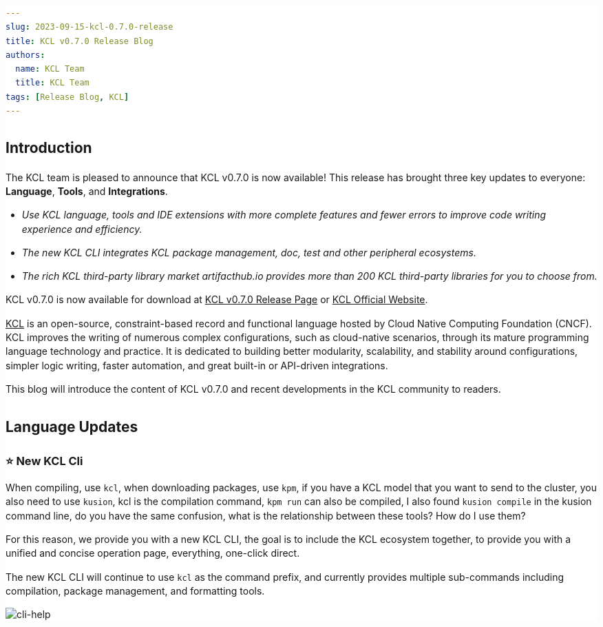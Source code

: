 ```yaml
---
slug: 2023-09-15-kcl-0.7.0-release
title: KCL v0.7.0 Release Blog
authors:
  name: KCL Team
  title: KCL Team
tags: [Release Blog, KCL]
---
```


## Introduction

The KCL team is pleased to announce that KCL v0.7.0 is now available! This release has brought three key updates to everyone: **Language**, **Tools**, and **Integrations**.

- _Use KCL language, tools and IDE extensions with more complete features and fewer errors to improve code writing experience and efficiency._

- _The new KCL CLI integrates KCL package management, doc, test and other peripheral ecosystems._

- _The rich KCL third-party library market artifacthub.io provides more than 200 KCL third-party libraries for you to choose from._

KCL v0.7.0 is now available for download at [KCL v0.7.0 Release Page](https://github.com/kcl-lang/kcl/releases/tag/v0.7.0) or [KCL Official Website](https://kcl-lang.io).

[KCL](https://github.com/kcl-lang/kcl) is an open-source, constraint-based record and functional language hosted by Cloud Native Computing Foundation (CNCF). KCL improves the writing of numerous complex configurations, such as cloud-native scenarios, through its mature programming language technology and practice. It is dedicated to building better modularity, scalability, and stability around configurations, simpler logic writing, faster automation, and great built-in or API-driven integrations.

This blog will introduce the content of KCL v0.7.0 and recent developments in the KCL community to readers.

## Language Updates

### ⭐️ New KCL Cli

When compiling, use `kcl`, when downloading packages, use `kpm`, if you have a KCL model that you want to send to the cluster, you also need to use `kusion`, kcl is the compilation command, `kpm run` can also be compiled, I also found `kusion compile` in the kusion command line, do you have the same confusion, what is the relationship between these tools? How do I use them?

For this reason, we provide you with a new KCL CLI, the goal is to include the KCL ecosystem together, to provide you with a unified and concise operation page, everything, one-click direct.

The new KCL CLI will continue to use `kcl` as the command prefix, and currently provides multiple sub-commands including compilation, package management, and formatting tools.

![cli-help](/img/blog/2023-11-30-kcl-0.7.0-release/cli-help.png)
